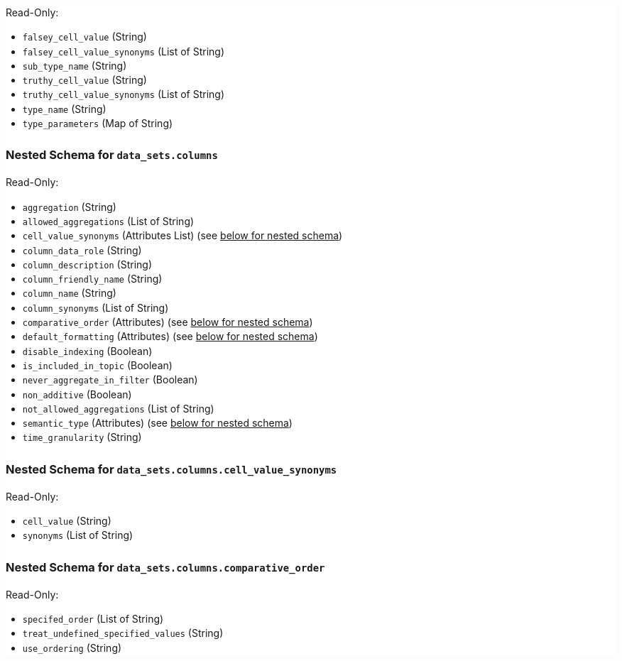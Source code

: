 Read-Only:

- `falsey_cell_value` (String)
- `falsey_cell_value_synonyms` (List of String)
- `sub_type_name` (String)
- `truthy_cell_value` (String)
- `truthy_cell_value_synonyms` (List of String)
- `type_name` (String)
- `type_parameters` (Map of String)



<a id="nestedatt--data_sets--columns"></a>
### Nested Schema for `data_sets.columns`

Read-Only:

- `aggregation` (String)
- `allowed_aggregations` (List of String)
- `cell_value_synonyms` (Attributes List) (see [below for nested schema](#nestedatt--data_sets--columns--cell_value_synonyms))
- `column_data_role` (String)
- `column_description` (String)
- `column_friendly_name` (String)
- `column_name` (String)
- `column_synonyms` (List of String)
- `comparative_order` (Attributes) (see [below for nested schema](#nestedatt--data_sets--columns--comparative_order))
- `default_formatting` (Attributes) (see [below for nested schema](#nestedatt--data_sets--columns--default_formatting))
- `disable_indexing` (Boolean)
- `is_included_in_topic` (Boolean)
- `never_aggregate_in_filter` (Boolean)
- `non_additive` (Boolean)
- `not_allowed_aggregations` (List of String)
- `semantic_type` (Attributes) (see [below for nested schema](#nestedatt--data_sets--columns--semantic_type))
- `time_granularity` (String)

<a id="nestedatt--data_sets--columns--cell_value_synonyms"></a>
### Nested Schema for `data_sets.columns.cell_value_synonyms`

Read-Only:

- `cell_value` (String)
- `synonyms` (List of String)


<a id="nestedatt--data_sets--columns--comparative_order"></a>
### Nested Schema for `data_sets.columns.comparative_order`

Read-Only:

- `specifed_order` (List of String)
- `treat_undefined_specified_values` (String)
- `use_ordering` (String)
